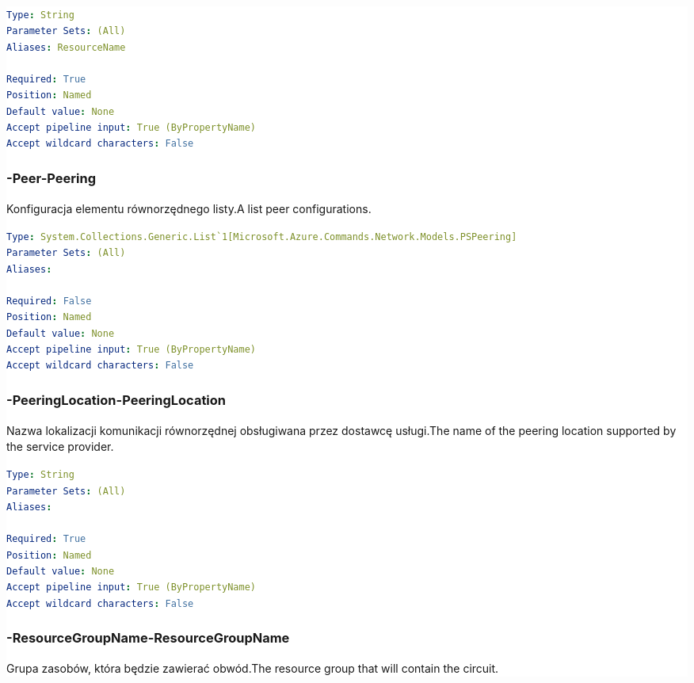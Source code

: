 ```yaml
Type: String
Parameter Sets: (All)
Aliases: ResourceName

Required: True
Position: Named
Default value: None
Accept pipeline input: True (ByPropertyName)
Accept wildcard characters: False
```

### <span data-ttu-id="05a39-127">-Peer</span><span class="sxs-lookup"><span data-stu-id="05a39-127">-Peering</span></span>
<span data-ttu-id="05a39-128">Konfiguracja elementu równorzędnego listy.</span><span class="sxs-lookup"><span data-stu-id="05a39-128">A list peer configurations.</span></span>

```yaml
Type: System.Collections.Generic.List`1[Microsoft.Azure.Commands.Network.Models.PSPeering]
Parameter Sets: (All)
Aliases: 

Required: False
Position: Named
Default value: None
Accept pipeline input: True (ByPropertyName)
Accept wildcard characters: False
```

### <span data-ttu-id="05a39-129">-PeeringLocation</span><span class="sxs-lookup"><span data-stu-id="05a39-129">-PeeringLocation</span></span>
<span data-ttu-id="05a39-130">Nazwa lokalizacji komunikacji równorzędnej obsługiwana przez dostawcę usługi.</span><span class="sxs-lookup"><span data-stu-id="05a39-130">The name of the peering location supported by the service provider.</span></span>

```yaml
Type: String
Parameter Sets: (All)
Aliases: 

Required: True
Position: Named
Default value: None
Accept pipeline input: True (ByPropertyName)
Accept wildcard characters: False
```

### <span data-ttu-id="05a39-131">-ResourceGroupName</span><span class="sxs-lookup"><span data-stu-id="05a39-131">-ResourceGroupName</span></span>
<span data-ttu-id="05a39-132">Grupa zasobów, która będzie zawierać obwód.</span><span class="sxs-lookup"><span data-stu-id="05a39-132">The resource group that will contain the circuit.</span></span>
